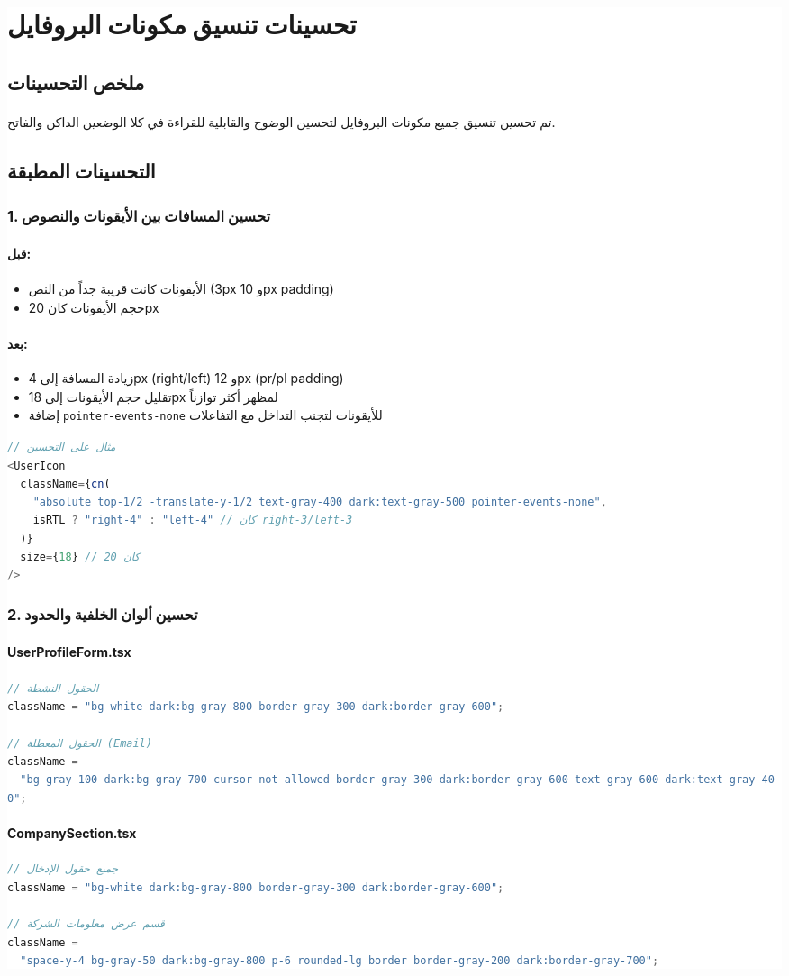 # تحسينات تنسيق مكونات البروفايل

## ملخص التحسينات

تم تحسين تنسيق جميع مكونات البروفايل لتحسين الوضوح والقابلية للقراءة في كلا الوضعين الداكن والفاتح.

## التحسينات المطبقة

### 1. تحسين المسافات بين الأيقونات والنصوص

#### قبل:

- الأيقونات كانت قريبة جداً من النص (3px و 10px padding)
- حجم الأيقونات كان 20px

#### بعد:

- زيادة المسافة إلى 4px (right/left) و 12px (pr/pl padding)
- تقليل حجم الأيقونات إلى 18px لمظهر أكثر توازناً
- إضافة `pointer-events-none` للأيقونات لتجنب التداخل مع التفاعلات

```typescript
// مثال على التحسين
<UserIcon
  className={cn(
    "absolute top-1/2 -translate-y-1/2 text-gray-400 dark:text-gray-500 pointer-events-none",
    isRTL ? "right-4" : "left-4" // كان right-3/left-3
  )}
  size={18} // كان 20
/>
```

### 2. تحسين ألوان الخلفية والحدود

#### UserProfileForm.tsx

```typescript
// الحقول النشطة
className = "bg-white dark:bg-gray-800 border-gray-300 dark:border-gray-600";

// الحقول المعطلة (Email)
className =
  "bg-gray-100 dark:bg-gray-700 cursor-not-allowed border-gray-300 dark:border-gray-600 text-gray-600 dark:text-gray-400";
```

#### CompanySection.tsx

```typescript
// جميع حقول الإدخال
className = "bg-white dark:bg-gray-800 border-gray-300 dark:border-gray-600";

// قسم عرض معلومات الشركة
className =
  "space-y-4 bg-gray-50 dark:bg-gray-800 p-6 rounded-lg border border-gray-200 dark:border-gray-700";
```
